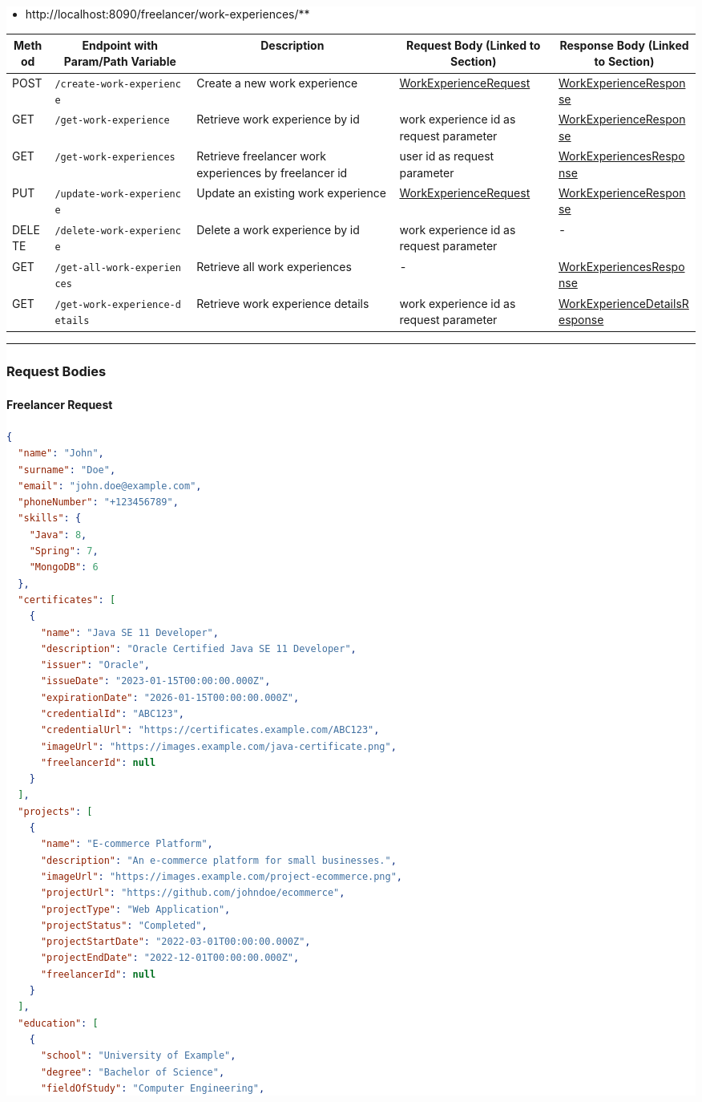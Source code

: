 * http://localhost:8090/freelancer/work-experiences/**

| Method | Endpoint with Param/Path Variable | Description                                      | Request Body (Linked to Section)             | Response Body (Linked to Section)                            |
|--------|-----------------------------------|--------------------------------------------------|----------------------------------------------|--------------------------------------------------------------|
| POST   | `/create-work-experience`         | Create a new work experience                     | [WorkExperienceRequest](#work-experience-request) | [WorkExperienceResponse](#work-experience-response)         |
| GET    | `/get-work-experience`            | Retrieve work experience by id                   | work experience id as request parameter       | [WorkExperienceResponse](#work-experience-response)         |
| GET    | `/get-work-experiences`           | Retrieve freelancer work experiences by freelancer id | user id as request parameter            | [WorkExperiencesResponse](#work-experiences-response)       |
| PUT    | `/update-work-experience`         | Update an existing work experience                | [WorkExperienceRequest](#work-experience-request) | [WorkExperienceResponse](#work-experience-response)         |
| DELETE | `/delete-work-experience`         | Delete a work experience by id                    | work experience id as request parameter       | -                                                            |
| GET    | `/get-all-work-experiences`       | Retrieve all work experiences                     | -                                            | [WorkExperiencesResponse](#work-experiences-response)       |
| GET    | `/get-work-experience-details`    | Retrieve work experience details                  | work experience id as request parameter       | [WorkExperienceDetailsResponse](#work-experience-details-response) |
---


### Request Bodies

#### Freelancer Request
```json
{
  "name": "John",
  "surname": "Doe",
  "email": "john.doe@example.com",
  "phoneNumber": "+123456789",
  "skills": {
    "Java": 8,
    "Spring": 7,
    "MongoDB": 6
  },
  "certificates": [
    {
      "name": "Java SE 11 Developer",
      "description": "Oracle Certified Java SE 11 Developer",
      "issuer": "Oracle",
      "issueDate": "2023-01-15T00:00:00.000Z",
      "expirationDate": "2026-01-15T00:00:00.000Z",
      "credentialId": "ABC123",
      "credentialUrl": "https://certificates.example.com/ABC123",
      "imageUrl": "https://images.example.com/java-certificate.png",
      "freelancerId": null
    }
  ],
  "projects": [
    {
      "name": "E-commerce Platform",
      "description": "An e-commerce platform for small businesses.",
      "imageUrl": "https://images.example.com/project-ecommerce.png",
      "projectUrl": "https://github.com/johndoe/ecommerce",
      "projectType": "Web Application",
      "projectStatus": "Completed",
      "projectStartDate": "2022-03-01T00:00:00.000Z",
      "projectEndDate": "2022-12-01T00:00:00.000Z",
      "freelancerId": null
    }
  ],
  "education": [
    {
      "school": "University of Example",
      "degree": "Bachelor of Science",
      "fieldOfStudy": "Computer Engineering",
```